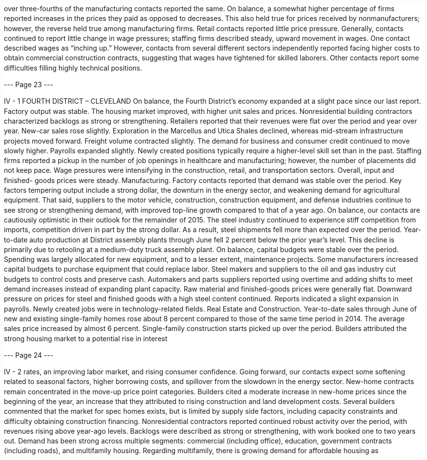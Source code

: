 over three-fourths of the manufacturing contacts reported the same. On balance, a somewhat
higher percentage of firms reported increases in the prices they paid as opposed to decreases.
This also held true for prices received by nonmanufacturers; however, the reverse held true
among manufacturing firms. Retail contacts reported little price pressure.
Generally, contacts continued to report little change in wage pressures; staffing firms
described steady, upward movement in wages. One contact described wages as “inching up.”
However, contacts from several different sectors independently reported facing higher costs to
obtain commercial construction contracts, suggesting that wages have tightened for skilled
laborers. Other contacts report some difficulties filling highly technical positions.

--- Page 23 ---

IV - 1
FOURTH DISTRICT – CLEVELAND
On balance, the Fourth District’s economy expanded at a slight pace since our last report.
Factory output was stable. The housing market improved, with higher unit sales and prices.
Nonresidential building contractors characterized backlogs as strong or strengthening. Retailers
reported that their revenues were flat over the period and year over year. New-car sales rose
slightly. Exploration in the Marcellus and Utica Shales declined, whereas mid-stream
infrastructure projects moved forward. Freight volume contracted slightly. The demand for
business and consumer credit continued to move slowly higher.
Payrolls expanded slightly. Newly created positions typically require a higher-level skill
set than in the past. Staffing firms reported a pickup in the number of job openings in healthcare
and manufacturing; however, the number of placements did not keep pace. Wage pressures were
intensifying in the construction, retail, and transportation sectors. Overall, input and finished-
goods prices were steady.
Manufacturing. Factory contacts reported that demand was stable over the period. Key
factors tempering output include a strong dollar, the downturn in the energy sector, and
weakening demand for agricultural equipment. That said, suppliers to the motor vehicle,
construction, construction equipment, and defense industries continue to see strong or
strengthening demand, with improved top-line growth compared to that of a year ago. On
balance, our contacts are cautiously optimistic in their outlook for the remainder of 2015. The
steel industry continued to experience stiff competition from imports, competition driven in part
by the strong dollar. As a result, steel shipments fell more than expected over the period. Year-
to-date auto production at District assembly plants through June fell 2 percent below the prior
year’s level. This decline is primarily due to retooling at a medium-duty truck assembly plant.
On balance, capital budgets were stable over the period. Spending was largely allocated
for new equipment, and to a lesser extent, maintenance projects. Some manufacturers increased
capital budgets to purchase equipment that could replace labor. Steel makers and suppliers to the
oil and gas industry cut budgets to control costs and preserve cash. Automakers and parts
suppliers reported using overtime and adding shifts to meet demand increases instead of
expanding plant capacity. Raw material and finished-goods prices were generally flat.
Downward pressure on prices for steel and finished goods with a high steel content continued.
Reports indicated a slight expansion in payrolls. Newly created jobs were in technology-related
fields.
Real Estate and Construction. Year-to-date sales through June of new and existing
single-family homes rose about 8 percent compared to those of the same time period in 2014.
The average sales price increased by almost 6 percent. Single-family construction starts picked
up over the period. Builders attributed the strong housing market to a potential rise in interest

--- Page 24 ---

IV - 2
rates, an improving labor market, and rising consumer confidence. Going forward, our contacts
expect some softening related to seasonal factors, higher borrowing costs, and spillover from the
slowdown in the energy sector. New-home contracts remain concentrated in the move-up price
point categories. Builders cited a moderate increase in new-home prices since the beginning of
the year, an increase that they attributed to rising construction and land development costs.
Several builders commented that the market for spec homes exists, but is limited by supply side
factors, including capacity constraints and difficulty obtaining construction financing.
Nonresidential contractors reported continued robust activity over the period, with
revenues rising above year-ago levels. Backlogs were described as strong or strengthening, with
work booked one to two years out. Demand has been strong across multiple segments:
commercial (including office), education, government contracts (including roads), and
multifamily housing. Regarding multifamily, there is growing demand for affordable housing as